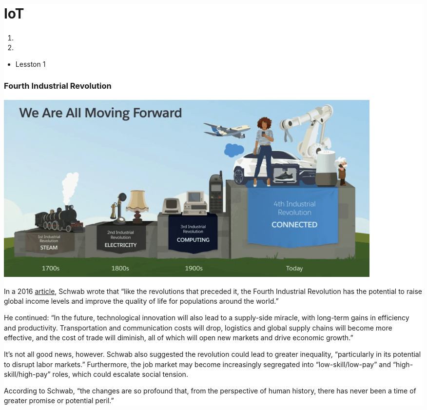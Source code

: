 # IoT








1. 



2. 

- Lesston 1

### Fourth Industrial Revolution

![Where did the term “Fourth Industrial Revolution” come from?](fourth_ir_in_line.png)

In a 2016 [article](https://www.weforum.org/agenda/2016/01/the-fourth-industrial-revolution-what-it-means-and-how-to-respond/), Schwab wrote that “like the revolutions that preceded it, the Fourth Industrial Revolution has the potential to raise global income levels and improve the quality of life for populations around the world.”

He continued: “In the future, technological innovation will also lead to a supply-side miracle, with long-term gains in efficiency and productivity. Transportation and communication costs will drop, logistics and global supply chains will become more effective, and the cost of trade will diminish, all of which will open new markets and drive economic growth.”

 It’s not all good news, however. Schwab also suggested the revolution could lead to greater inequality, “particularly in its potential to disrupt labor markets.” Furthermore, the job market may become increasingly segregated into “low-skill/low-pay” and “high-skill/high-pay” roles, which could escalate social tension.

According to Schwab, “the changes are so profound that, from the perspective of human history, there has never been a time of greater promise or potential peril.”
